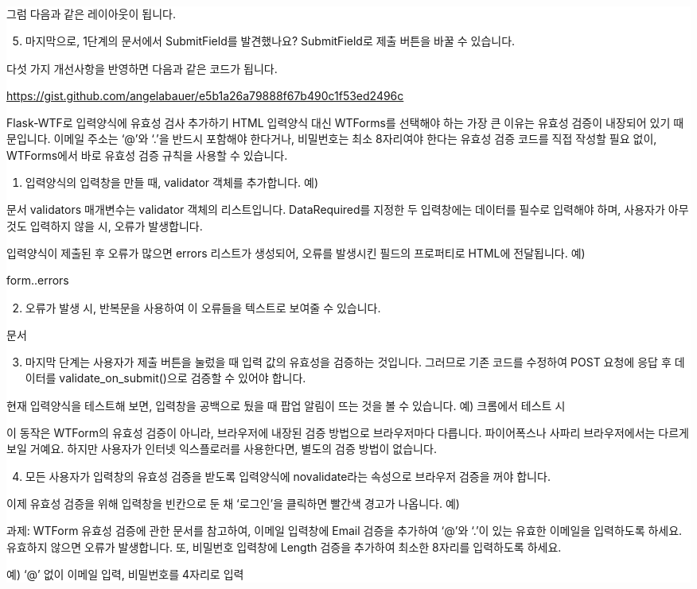그럼 다음과 같은 레이아웃이 됩니다.




5. 마지막으로, 1단계의 문서에서 SubmitField를 발견했나요? SubmitField로 제출 버튼을 바꿀 수 있습니다.





다섯 가지 개선사항을 반영하면 다음과 같은 코드가 됩니다.

https://gist.github.com/angelabauer/e5b1a26a79888f67b490c1f53ed2496c





Flask-WTF로 입력양식에 유효성 검사 추가하기
HTML 입력양식 대신 WTForms를 선택해야 하는 가장 큰 이유는 유효성 검증이 내장되어 있기 때문입니다. 이메일 주소는 ‘@’와 ‘.’을 반드시 포함해야 한다거나, 비밀번호는 최소 8자리여야 한다는 유효성 검증 코드를 직접 작성할 필요 없이, WTForms에서 바로 유효성 검증 규칙을 사용할 수 있습니다.



1. 입력양식의 입력창을 만들 때, validator 객체를 추가합니다. 예)

문서
validators 매개변수는 validator 객체의 리스트입니다. DataRequired를 지정한 두 입력창에는 데이터를 필수로 입력해야 하며, 사용자가 아무것도 입력하지 않을 시, 오류가 발생합니다.

입력양식이 제출된 후 오류가 많으면 errors 리스트가 생성되어, 오류를 발생시킨 필드의 프로퍼티로 HTML에 전달됩니다. 예)

form.<field>.errors



2. 오류가 발생 시, 반복문을 사용하여 이 오류들을 텍스트로 보여줄 수 있습니다.

문서




3. 마지막 단계는 사용자가 제출 버튼을 눌렀을 때 입력 값의 유효성을 검증하는 것입니다. 그러므로 기존 코드를 수정하여 POST 요청에 응답 후 데이터를 validate_on_submit()으로 검증할 수 있어야 합니다.




현재 입력양식을 테스트해 보면, 입력창을 공백으로 뒀을 때 팝업 알림이 뜨는 것을 볼 수 있습니다. 예) 크롬에서 테스트 시


이 동작은 WTForm의 유효성 검증이 아니라, 브라우저에 내장된 검증 방법으로 브라우저마다 다릅니다. 파이어폭스나 사파리 브라우저에서는 다르게 보일 거예요. 하지만 사용자가 인터넷 익스플로러를 사용한다면, 별도의 검증 방법이 없습니다.

4. 모든 사용자가 입력창의 유효성 검증을 받도록 입력양식에 novalidate라는 속성으로 브라우저 검증을 꺼야 합니다.


이제 유효성 검증을 위해 입력창을 빈칸으로 둔 채 ‘로그인’을 클릭하면 빨간색 경고가 나옵니다. 예)




과제: WTForm 유효성 검증에 관한 문서를 참고하여, 이메일 입력창에 Email 검증을 추가하여 ‘@’와 ‘.’이 있는 유효한 이메일을 입력하도록 하세요. 유효하지 않으면 오류가 발생합니다. 또, 비밀번호 입력창에 Length 검증을 추가하여 최소한 8자리를 입력하도록 하세요.



예) ‘@’ 없이 이메일 입력, 비밀번호를 4자리로 입력

